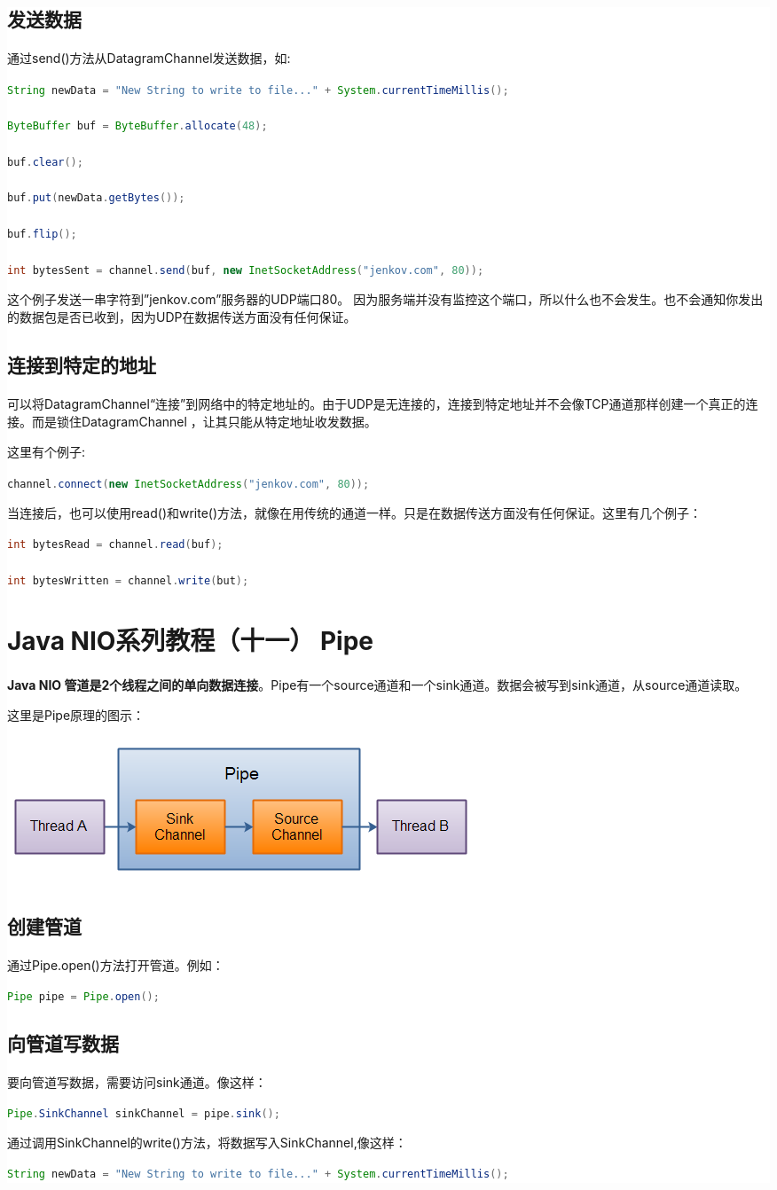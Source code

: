 ## 发送数据
通过send()方法从DatagramChannel发送数据，如:
```java
String newData = "New String to write to file..." + System.currentTimeMillis();

ByteBuffer buf = ByteBuffer.allocate(48);

buf.clear();

buf.put(newData.getBytes());

buf.flip();

int bytesSent = channel.send(buf, new InetSocketAddress("jenkov.com", 80));
```
这个例子发送一串字符到”jenkov.com”服务器的UDP端口80。 因为服务端并没有监控这个端口，所以什么也不会发生。也不会通知你发出的数据包是否已收到，因为UDP在数据传送方面没有任何保证。

## 连接到特定的地址
可以将DatagramChannel“连接”到网络中的特定地址的。由于UDP是无连接的，连接到特定地址并不会像TCP通道那样创建一个真正的连接。而是锁住DatagramChannel ，让其只能从特定地址收发数据。

这里有个例子:
```java
channel.connect(new InetSocketAddress("jenkov.com", 80));
```
当连接后，也可以使用read()和write()方法，就像在用传统的通道一样。只是在数据传送方面没有任何保证。这里有几个例子：
```java
int bytesRead = channel.read(buf);

int bytesWritten = channel.write(but);
```

# <span id="11">Java NIO系列教程（十一） Pipe</span>

**Java NIO 管道是2个线程之间的单向数据连接**。Pipe有一个source通道和一个sink通道。数据会被写到sink通道，从source通道读取。

这里是Pipe原理的图示：

![](./images/pipe.bmp)


## 创建管道
通过Pipe.open()方法打开管道。例如：
```java
Pipe pipe = Pipe.open();
```
## 向管道写数据
要向管道写数据，需要访问sink通道。像这样：
```java
Pipe.SinkChannel sinkChannel = pipe.sink();
```
通过调用SinkChannel的write()方法，将数据写入SinkChannel,像这样：
```java
String newData = "New String to write to file..." + System.currentTimeMillis();
```